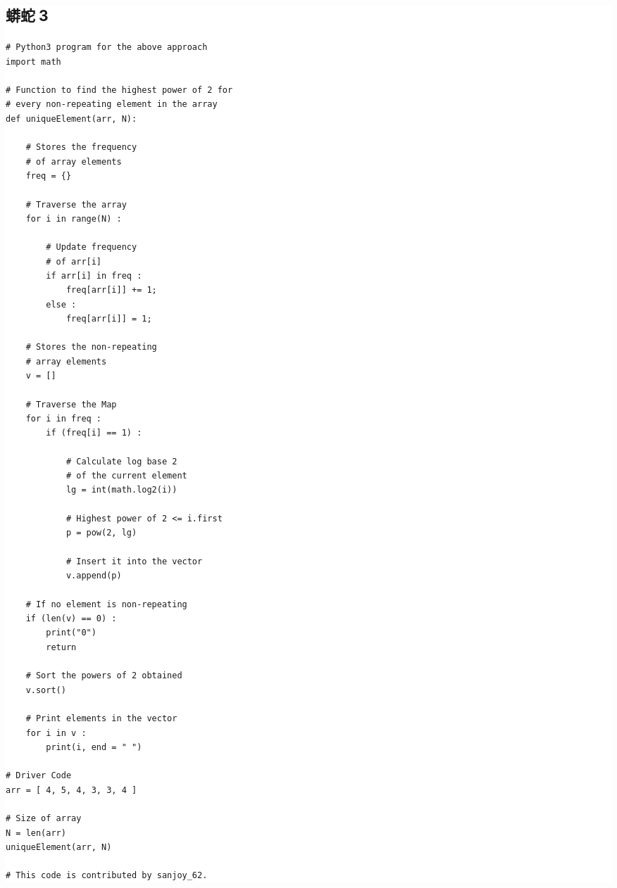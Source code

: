 ## **蟒蛇 3**

```
# Python3 program for the above approach
import math

# Function to find the highest power of 2 for
# every non-repeating element in the array
def uniqueElement(arr, N):

    # Stores the frequency
    # of array elements
    freq = {}

    # Traverse the array
    for i in range(N) :

        # Update frequency
        # of arr[i]
        if arr[i] in freq :
            freq[arr[i]] += 1;
        else :
            freq[arr[i]] = 1;

    # Stores the non-repeating
    # array elements
    v = []

    # Traverse the Map
    for i in freq :
        if (freq[i] == 1) :

            # Calculate log base 2
            # of the current element
            lg = int(math.log2(i))

            # Highest power of 2 <= i.first
            p = pow(2, lg)

            # Insert it into the vector
            v.append(p)

    # If no element is non-repeating
    if (len(v) == 0) :
        print("0")
        return

    # Sort the powers of 2 obtained
    v.sort()

    # Print elements in the vector
    for i in v :
        print(i, end = " ")

# Driver Code
arr = [ 4, 5, 4, 3, 3, 4 ]

# Size of array
N = len(arr)
uniqueElement(arr, N)

# This code is contributed by sanjoy_62.
```
